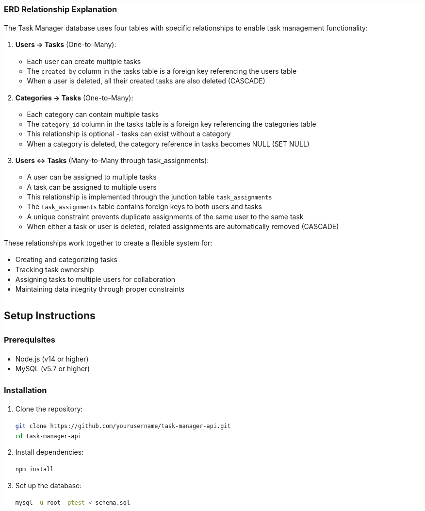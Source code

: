 ### ERD Relationship Explanation

The Task Manager database uses four tables with specific relationships to enable task management functionality:

1. **Users → Tasks** (One-to-Many):
   - Each user can create multiple tasks
   - The `created_by` column in the tasks table is a foreign key referencing the users table
   - When a user is deleted, all their created tasks are also deleted (CASCADE)

2. **Categories → Tasks** (One-to-Many):
   - Each category can contain multiple tasks
   - The `category_id` column in the tasks table is a foreign key referencing the categories table
   - This relationship is optional - tasks can exist without a category
   - When a category is deleted, the category reference in tasks becomes NULL (SET NULL)

3. **Users ↔ Tasks** (Many-to-Many through task_assignments):
   - A user can be assigned to multiple tasks
   - A task can be assigned to multiple users
   - This relationship is implemented through the junction table `task_assignments`
   - The `task_assignments` table contains foreign keys to both users and tasks
   - A unique constraint prevents duplicate assignments of the same user to the same task
   - When either a task or user is deleted, related assignments are automatically removed (CASCADE)

These relationships work together to create a flexible system for:
- Creating and categorizing tasks
- Tracking task ownership
- Assigning tasks to multiple users for collaboration
- Maintaining data integrity through proper constraints

## Setup Instructions

### Prerequisites

- Node.js (v14 or higher)
- MySQL (v5.7 or higher)

### Installation

1. Clone the repository:

   ```bash
   git clone https://github.com/yourusername/task-manager-api.git
   cd task-manager-api
   ```

2. Install dependencies:

   ```bash
   npm install
   ```

3. Set up the database:

   ```bash
   mysql -u root -ptest < schema.sql
   ```

